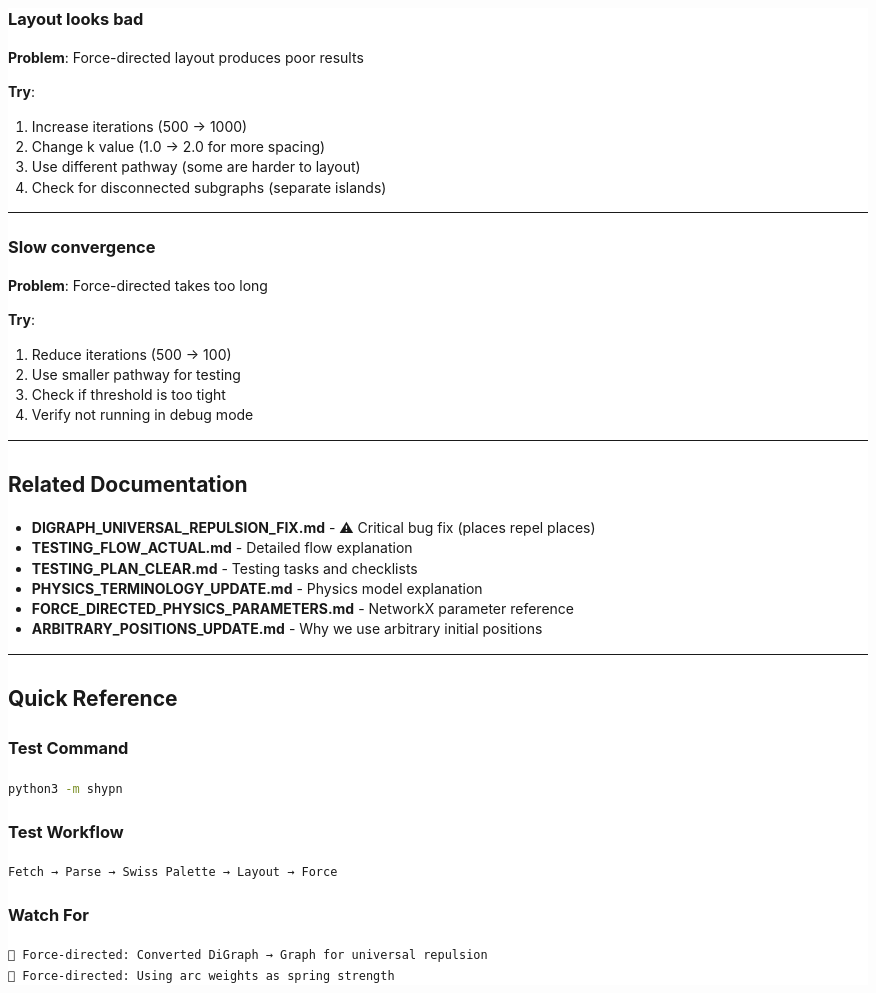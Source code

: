 
### Layout looks bad

**Problem**: Force-directed layout produces poor results

**Try**:
1. Increase iterations (500 → 1000)
2. Change k value (1.0 → 2.0 for more spacing)
3. Use different pathway (some are harder to layout)
4. Check for disconnected subgraphs (separate islands)

---

### Slow convergence

**Problem**: Force-directed takes too long

**Try**:
1. Reduce iterations (500 → 100)
2. Use smaller pathway for testing
3. Check if threshold is too tight
4. Verify not running in debug mode

---

## Related Documentation

- **DIGRAPH_UNIVERSAL_REPULSION_FIX.md** - ⚠️ Critical bug fix (places repel places)
- **TESTING_FLOW_ACTUAL.md** - Detailed flow explanation
- **TESTING_PLAN_CLEAR.md** - Testing tasks and checklists
- **PHYSICS_TERMINOLOGY_UPDATE.md** - Physics model explanation
- **FORCE_DIRECTED_PHYSICS_PARAMETERS.md** - NetworkX parameter reference
- **ARBITRARY_POSITIONS_UPDATE.md** - Why we use arbitrary initial positions

---

## Quick Reference

### Test Command
```bash
python3 -m shypn
```

### Test Workflow
```
Fetch → Parse → Swiss Palette → Layout → Force
```

### Watch For
```
🔬 Force-directed: Converted DiGraph → Graph for universal repulsion
🔬 Force-directed: Using arc weights as spring strength
```
